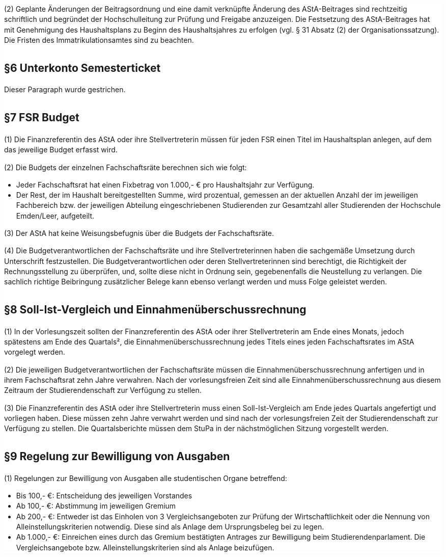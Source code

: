 (2) Geplante Änderungen der Beitragsordnung und eine damit verknüpfte Änderung des AStA-Beitrages sind rechtzeitig schriftlich und begründet der Hochschulleitung zur Prüfung und Freigabe anzuzeigen. Die Festsetzung des AStA-Beitrages hat mit Genehmigung des Haushaltsplans zu Beginn des Haushaltsjahres zu erfolgen (vgl. § 31 Absatz (2) der Organisationssatzung). Die Fristen des Immatrikulationsamtes sind zu beachten.

## §6 Unterkonto Semesterticket

Dieser Paragraph wurde gestrichen.

## §7 FSR Budget

(1) Die Finanzreferentin des AStA oder ihre Stellvertreterin müssen für jeden FSR einen Titel im Haushaltsplan anlegen, auf dem das jeweilige Budget erfasst wird.

(2) Die Budgets der einzelnen Fachschaftsräte berechnen sich wie folgt:

- Jeder Fachschaftsrat hat einen Fixbetrag von 1.000,- € pro Haushaltsjahr zur Verfügung.
- Der Rest, der im Haushalt bereitgestellten Summe, wird prozentual, gemessen an der aktuellen Anzahl der im jeweiligen Fachbereich bzw. der jeweiligen Abteilung eingeschriebenen Studierenden zur Gesamtzahl aller Studierenden der Hochschule Emden/Leer, aufgeteilt.

(3) Der AStA hat keine Weisungsbefugnis über die Budgets der Fachschaftsräte.

(4) Die Budgetverantwortlichen der Fachschaftsräte und ihre Stellvertreterinnen haben die sachgemäße Umsetzung durch Unterschrift festzustellen. Die Budgetverantwortlichen oder deren Stellvertreterinnen sind berechtigt, die Richtigkeit der Rechnungsstellung zu überprüfen, und, sollte diese nicht in Ordnung sein, gegebenenfalls die Neustellung zu verlangen. Die sachlich richtige Beibringung zusätzlicher Belege kann ebenso verlangt werden und muss Folge geleistet werden.

## §8 Soll-Ist-Vergleich und Einnahmenüberschussrechnung

(1) In der Vorlesungszeit sollten der Finanzreferentin des AStA oder ihrer Stellvertreterin am Ende eines Monats, jedoch spätestens am Ende des Quartals², die Einnahmenüberschussrechnung jedes Titels eines jeden Fachschaftsrates im AStA vorgelegt werden.

(2) Die jeweiligen Budgetverantwortlichen der Fachschaftsräte müssen die Einnahmenüberschussrechnung anfertigen und in ihrem Fachschaftsrat zehn Jahre verwahren. Nach der vorlesungsfreien Zeit sind alle Einnahmenüberschussrechnung aus diesem Zeitraum der Studierendenschaft zur Verfügung zu stellen.

(3) Die Finanzreferentin des AStA oder ihre Stellvertreterin muss einen Soll-Ist-Vergleich am Ende jedes Quartals angefertigt und vorliegen haben. Diese müssen zehn Jahre verwahrt werden und sind nach der vorlesungsfreien Zeit der Studierendenschaft zur Verfügung zu stellen. Die Quartalsberichte müssen dem StuPa in der nächstmöglichen Sitzung vorgestellt werden.

## §9 Regelung zur Bewilligung von Ausgaben

(1) Regelungen zur Bewilligung von Ausgaben alle studentischen Organe betreffend:

- Bis 100,- €: Entscheidung des jeweiligen Vorstandes
- Ab 100,- €: Abstimmung im jeweiligen Gremium
- Ab 200,- €: Entweder ist das Einholen von 3 Vergleichsangeboten zur Prüfung der Wirtschaftlichkeit oder die Nennung von Alleinstellungskriterien notwendig. Diese sind als Anlage dem Ursprungsbeleg bei zu legen.
- Ab 1.000,- €: Einreichen eines durch das Gremium bestätigten Antrages zur Bewilligung beim Studierendenparlament. Die Vergleichsangebote bzw. Alleinstellungskriterien sind als Anlage beizufügen.
